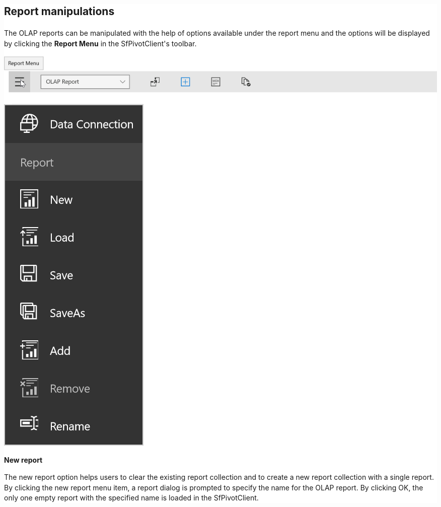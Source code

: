 ## Report manipulations

The OLAP reports can be manipulated with the help of options available under the report menu and the options will be displayed by clicking the **Report Menu** in the SfPivotClient's toolbar.

![toolBar_ReportMenu_1](PivotClient-Components_images/toolBar_ReportMenu_1.png)

![toolBar_ReportMenu_2](PivotClient-Components_images/toolBar_ReportMenu_2.png)

**New report**

The new report option helps users to clear the existing report collection and to create a new report collection with a single report. By clicking the new report menu item, a report dialog is prompted to specify the name for the OLAP report. By clicking OK, the only one empty report with the specified name is loaded in the SfPivotClient.
